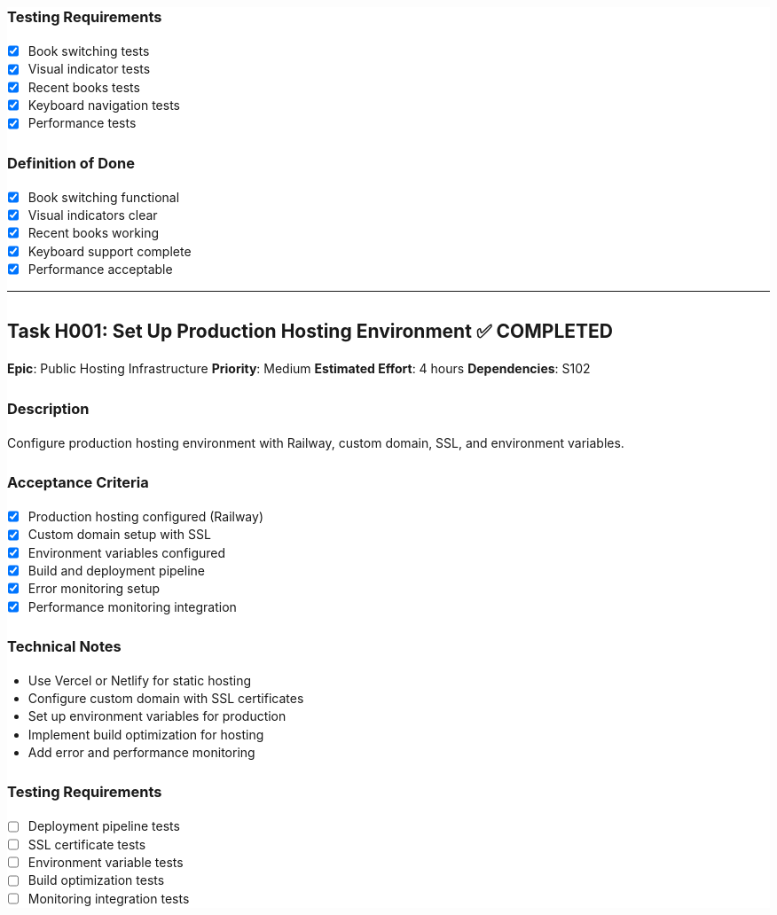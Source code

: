 ### Testing Requirements

- [x] Book switching tests
- [x] Visual indicator tests
- [x] Recent books tests
- [x] Keyboard navigation tests
- [x] Performance tests

### Definition of Done

- [x] Book switching functional
- [x] Visual indicators clear
- [x] Recent books working
- [x] Keyboard support complete
- [x] Performance acceptable

---

## Task H001: Set Up Production Hosting Environment ✅ COMPLETED

**Epic**: Public Hosting Infrastructure
**Priority**: Medium
**Estimated Effort**: 4 hours
**Dependencies**: S102

### Description

Configure production hosting environment with Railway, custom domain, SSL, and environment variables.

### Acceptance Criteria

- [x] Production hosting configured (Railway)
- [x] Custom domain setup with SSL
- [x] Environment variables configured
- [x] Build and deployment pipeline
- [x] Error monitoring setup
- [x] Performance monitoring integration

### Technical Notes

- Use Vercel or Netlify for static hosting
- Configure custom domain with SSL certificates
- Set up environment variables for production
- Implement build optimization for hosting
- Add error and performance monitoring

### Testing Requirements

- [ ] Deployment pipeline tests
- [ ] SSL certificate tests
- [ ] Environment variable tests
- [ ] Build optimization tests
- [ ] Monitoring integration tests
